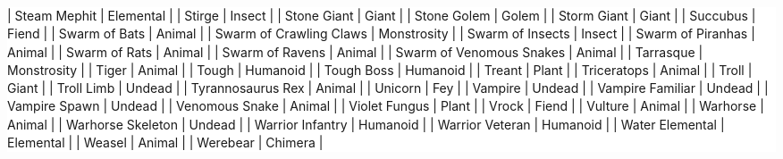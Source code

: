 | Steam Mephit               | Elemental   |
| Stirge                     | Insect      |
| Stone Giant                | Giant       |
| Stone Golem                | Golem       |
| Storm Giant                | Giant       |
| Succubus                   | Fiend       |
| Swarm of Bats              | Animal      |
| Swarm of Crawling Claws    | Monstrosity |
| Swarm of Insects           | Insect      |
| Swarm of Piranhas          | Animal      |
| Swarm of Rats              | Animal      |
| Swarm of Ravens            | Animal      |
| Swarm of Venomous Snakes   | Animal      |
| Tarrasque                  | Monstrosity |
| Tiger                      | Animal      |
| Tough                      | Humanoid    |
| Tough Boss                 | Humanoid    |
| Treant                     | Plant       |
| Triceratops                | Animal      |
| Troll                      | Giant       |
| Troll Limb                 | Undead      |
| Tyrannosaurus Rex          | Animal      |
| Unicorn                    | Fey         |
| Vampire                    | Undead      |
| Vampire Familiar           | Undead      |
| Vampire Spawn              | Undead      |
| Venomous Snake             | Animal      |
| Violet Fungus              | Plant       |
| Vrock                      | Fiend       |
| Vulture                    | Animal      |
| Warhorse                   | Animal      |
| Warhorse Skeleton          | Undead      |
| Warrior Infantry           | Humanoid    |
| Warrior Veteran            | Humanoid    |
| Water Elemental            | Elemental   |
| Weasel                     | Animal      |
| Werebear                   | Chimera     |